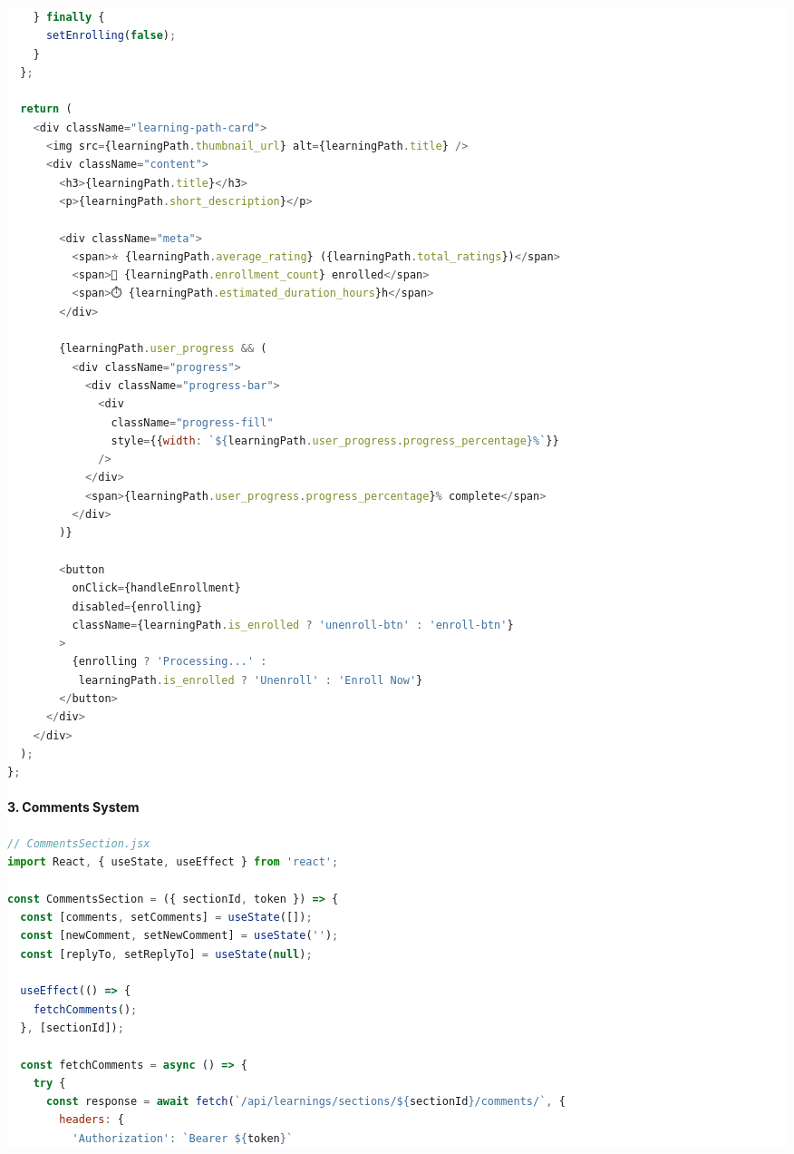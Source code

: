 ```javascript
    } finally {
      setEnrolling(false);
    }
  };

  return (
    <div className="learning-path-card">
      <img src={learningPath.thumbnail_url} alt={learningPath.title} />
      <div className="content">
        <h3>{learningPath.title}</h3>
        <p>{learningPath.short_description}</p>

        <div className="meta">
          <span>⭐ {learningPath.average_rating} ({learningPath.total_ratings})</span>
          <span>👥 {learningPath.enrollment_count} enrolled</span>
          <span>⏱️ {learningPath.estimated_duration_hours}h</span>
        </div>

        {learningPath.user_progress && (
          <div className="progress">
            <div className="progress-bar">
              <div
                className="progress-fill"
                style={{width: `${learningPath.user_progress.progress_percentage}%`}}
              />
            </div>
            <span>{learningPath.user_progress.progress_percentage}% complete</span>
          </div>
        )}

        <button
          onClick={handleEnrollment}
          disabled={enrolling}
          className={learningPath.is_enrolled ? 'unenroll-btn' : 'enroll-btn'}
        >
          {enrolling ? 'Processing...' :
           learningPath.is_enrolled ? 'Unenroll' : 'Enroll Now'}
        </button>
      </div>
    </div>
  );
};
```

#### 3. Comments System
```javascript
// CommentsSection.jsx
import React, { useState, useEffect } from 'react';

const CommentsSection = ({ sectionId, token }) => {
  const [comments, setComments] = useState([]);
  const [newComment, setNewComment] = useState('');
  const [replyTo, setReplyTo] = useState(null);

  useEffect(() => {
    fetchComments();
  }, [sectionId]);

  const fetchComments = async () => {
    try {
      const response = await fetch(`/api/learnings/sections/${sectionId}/comments/`, {
        headers: {
          'Authorization': `Bearer ${token}`
```